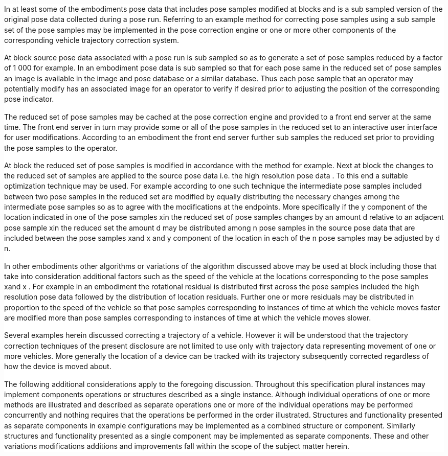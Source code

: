 In at least some of the embodiments pose data that includes pose samples modified at blocks and is a sub sampled version of the original pose data collected during a pose run. Referring to an example method for correcting pose samples using a sub sample set of the pose samples may be implemented in the pose correction engine or one or more other components of the corresponding vehicle trajectory correction system.

At block source pose data associated with a pose run is sub sampled so as to generate a set of pose samples reduced by a factor of 1 000 for example. In an embodiment pose data is sub sampled so that for each pose same in the reduced set of pose samples an image is available in the image and pose database or a similar database. Thus each pose sample that an operator may potentially modify has an associated image for an operator to verify if desired prior to adjusting the position of the corresponding pose indicator.

The reduced set of pose samples may be cached at the pose correction engine and provided to a front end server at the same time. The front end server in turn may provide some or all of the pose samples in the reduced set to an interactive user interface for user modifications. According to an embodiment the front end server further sub samples the reduced set prior to providing the pose samples to the operator.

At block the reduced set of pose samples is modified in accordance with the method for example. Next at block the changes to the reduced set of samples are applied to the source pose data i.e. the high resolution pose data . To this end a suitable optimization technique may be used. For example according to one such technique the intermediate pose samples included between two pose samples in the reduced set are modified by equally distributing the necessary changes among the intermediate pose samples so as to agree with the modifications at the endpoints. More specifically if the y component of the location indicated in one of the pose samples xin the reduced set of pose samples changes by an amount d relative to an adjacent pose sample xin the reduced set the amount d may be distributed among n pose samples in the source pose data that are included between the pose samples xand x and y component of the location in each of the n pose samples may be adjusted by d n.

In other embodiments other algorithms or variations of the algorithm discussed above may be used at block including those that take into consideration additional factors such as the speed of the vehicle at the locations corresponding to the pose samples xand x . For example in an embodiment the rotational residual is distributed first across the pose samples included the high resolution pose data followed by the distribution of location residuals. Further one or more residuals may be distributed in proportion to the speed of the vehicle so that pose samples corresponding to instances of time at which the vehicle moves faster are modified more than pose samples corresponding to instances of time at which the vehicle moves slower.

Several examples herein discussed correcting a trajectory of a vehicle. However it will be understood that the trajectory correction techniques of the present disclosure are not limited to use only with trajectory data representing movement of one or more vehicles. More generally the location of a device can be tracked with its trajectory subsequently corrected regardless of how the device is moved about.

The following additional considerations apply to the foregoing discussion. Throughout this specification plural instances may implement components operations or structures described as a single instance. Although individual operations of one or more methods are illustrated and described as separate operations one or more of the individual operations may be performed concurrently and nothing requires that the operations be performed in the order illustrated. Structures and functionality presented as separate components in example configurations may be implemented as a combined structure or component. Similarly structures and functionality presented as a single component may be implemented as separate components. These and other variations modifications additions and improvements fall within the scope of the subject matter herein.
